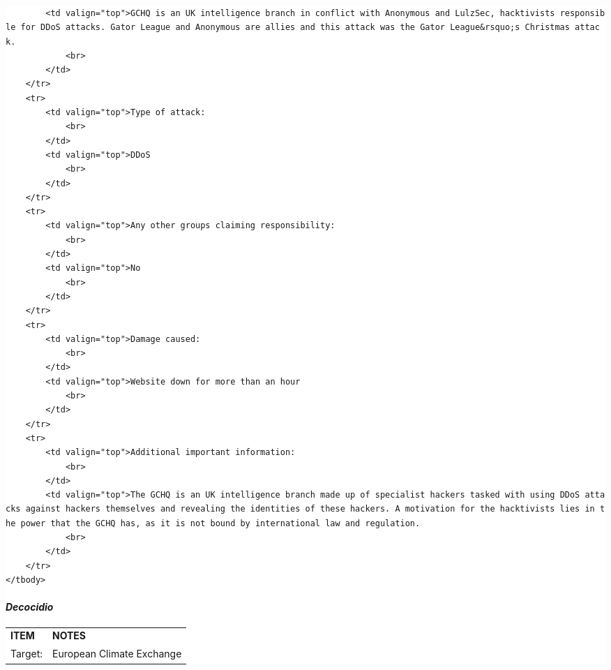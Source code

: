 			<td valign="top">GCHQ is an UK intelligence branch in conflict with Anonymous and LulzSec, hacktivists responsible for DDoS attacks. Gator League and Anonymous are allies and this attack was the Gator League&rsquo;s Christmas attack.
				<br>
			</td>
		</tr>
		<tr>
			<td valign="top">Type of attack:
				<br>
			</td>
			<td valign="top">DDoS
				<br>
			</td>
		</tr>
		<tr>
			<td valign="top">Any other groups claiming responsibility:
				<br>
			</td>
			<td valign="top">No
				<br>
			</td>
		</tr>
		<tr>
			<td valign="top">Damage caused:
				<br>
			</td>
			<td valign="top">Website down for more than an hour
				<br>
			</td>
		</tr>
		<tr>
			<td valign="top">Additional important information:
				<br>
			</td>
			<td valign="top">The GCHQ is an UK intelligence branch made up of specialist hackers tasked with using DDoS attacks against hackers themselves and revealing the identities of these hackers. A motivation for the hacktivists lies in the power that the GCHQ has, as it is not bound by international law and regulation.
				<br>
			</td>
		</tr>
	</tbody>
</table>

#### *Decocidio*

<table cellpadding="0" cellspacing="0">
	<tbody>
		<tr>
			<td valign="top"><strong>ITEM</strong>
				<br>
			</td>
			<td valign="top"><strong>NOTES</strong>
				<br>
			</td>
		</tr>
		<tr>
			<td valign="top">Target:
				<br>
			</td>
			<td valign="top">European Climate Exchange
				<br>
			</td>
		</tr>